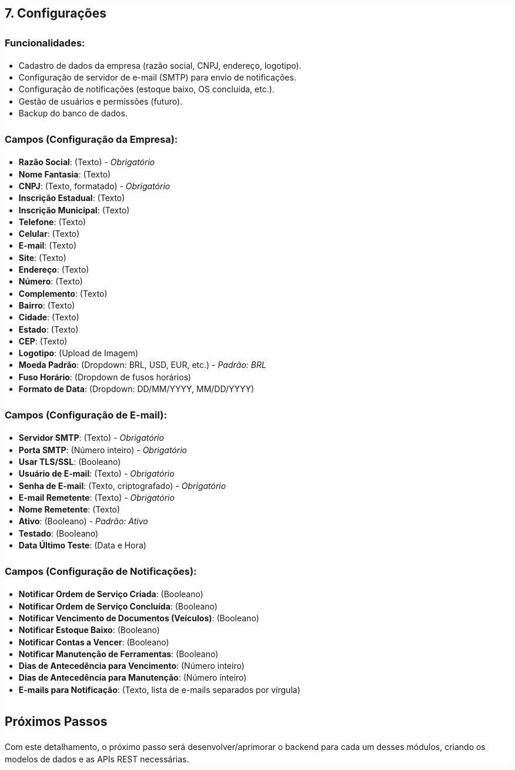 ## 7. Configurações

### Funcionalidades:
- Cadastro de dados da empresa (razão social, CNPJ, endereço, logotipo).
- Configuração de servidor de e-mail (SMTP) para envio de notificações.
- Configuração de notificações (estoque baixo, OS concluída, etc.).
- Gestão de usuários e permissões (futuro).
- Backup do banco de dados.

### Campos (Configuração da Empresa):
- **Razão Social**: (Texto) - *Obrigatório*
- **Nome Fantasia**: (Texto)
- **CNPJ**: (Texto, formatado) - *Obrigatório*
- **Inscrição Estadual**: (Texto)
- **Inscrição Municipal**: (Texto)
- **Telefone**: (Texto)
- **Celular**: (Texto)
- **E-mail**: (Texto)
- **Site**: (Texto)
- **Endereço**: (Texto)
- **Número**: (Texto)
- **Complemento**: (Texto)
- **Bairro**: (Texto)
- **Cidade**: (Texto)
- **Estado**: (Texto)
- **CEP**: (Texto)
- **Logotipo**: (Upload de Imagem)
- **Moeda Padrão**: (Dropdown: BRL, USD, EUR, etc.) - *Padrão: BRL*
- **Fuso Horário**: (Dropdown de fusos horários)
- **Formato de Data**: (Dropdown: DD/MM/YYYY, MM/DD/YYYY)

### Campos (Configuração de E-mail):
- **Servidor SMTP**: (Texto) - *Obrigatório*
- **Porta SMTP**: (Número inteiro) - *Obrigatório*
- **Usar TLS/SSL**: (Booleano)
- **Usuário de E-mail**: (Texto) - *Obrigatório*
- **Senha de E-mail**: (Texto, criptografado) - *Obrigatório*
- **E-mail Remetente**: (Texto) - *Obrigatório*
- **Nome Remetente**: (Texto)
- **Ativo**: (Booleano) - *Padrão: Ativo*
- **Testado**: (Booleano)
- **Data Último Teste**: (Data e Hora)

### Campos (Configuração de Notificações):
- **Notificar Ordem de Serviço Criada**: (Booleano)
- **Notificar Ordem de Serviço Concluída**: (Booleano)
- **Notificar Vencimento de Documentos (Veículos)**: (Booleano)
- **Notificar Estoque Baixo**: (Booleano)
- **Notificar Contas a Vencer**: (Booleano)
- **Notificar Manutenção de Ferramentas**: (Booleano)
- **Dias de Antecedência para Vencimento**: (Número inteiro)
- **Dias de Antecedência para Manutenção**: (Número inteiro)
- **E-mails para Notificação**: (Texto, lista de e-mails separados por vírgula)

## Próximos Passos

Com este detalhamento, o próximo passo será desenvolver/aprimorar o backend para cada um desses módulos, criando os modelos de dados e as APIs REST necessárias.

